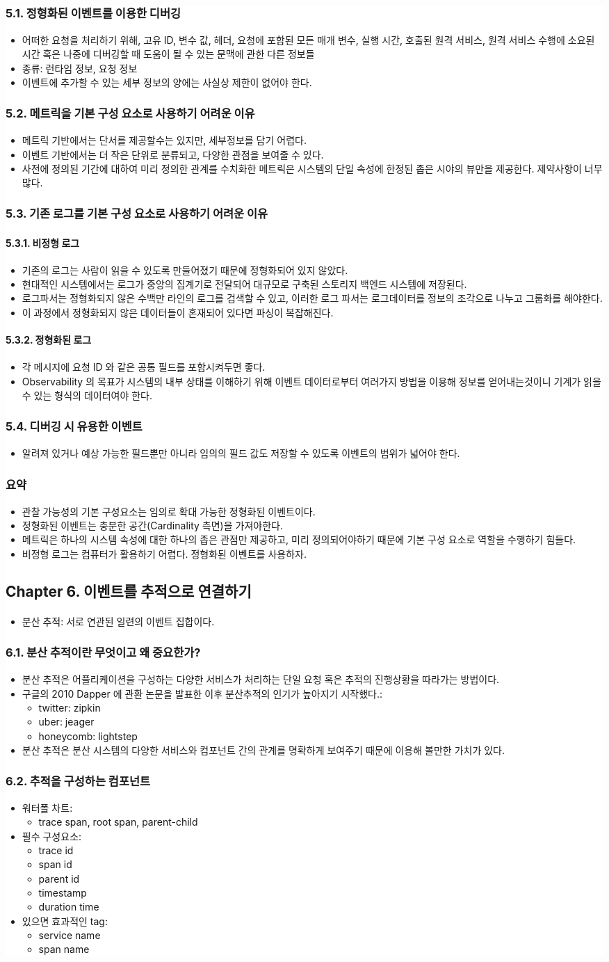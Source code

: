 ### 5.1. 정형화된 이벤트를 이용한 디버깅
- 어떠한 요청을 처리하기 위해, 고유 ID, 변수 값, 헤더, 요청에 포함된 모든 매개 변수, 실행 시간, 호출된 원격 서비스, 원격 서비스 수행에 소요된 시간 혹은 나중에 디버깅할 때 도움이 될 수 있는 문맥에 관한 다른 정보들
- 종류: 런타임 정보, 요청 정보
- 이벤트에 추가할 수 있는 세부 정보의 양에는 사실상 제한이 없어야 한다.

### 5.2. 메트릭을 기본 구성 요소로 사용하기 어려운 이유
- 메트릭 기반에서는 단서를 제공할수는 있지만, 세부정보를 담기 어렵다.
- 이벤트 기반에서는 더 작은 단위로 분류되고, 다양한 관점을 보여줄 수 있다.
- 사전에 정의된 기간에 대하여 미리 정의한 관계를 수치화한 메트릭은 시스템의 단일 속성에 한정된 좁은 시야의 뷰만을 제공한다. 제약사항이 너무 많다.

### 5.3. 기존 로그를 기본 구성 요소로 사용하기 어려운 이유
#### 5.3.1. 비정형 로그
- 기존의 로그는 사람이 읽을 수 있도록 만들어졌기 때문에 정형화되어 있지 않았다.
- 현대적인 시스템에서는 로그가 중앙의 집계기로 전달되어 대규모로 구축된 스토리지 백엔드 시스템에 저장된다.
- 로그파서는 정형화되지 않은 수백만 라인의 로그를 검색할 수 있고, 이러한 로그 파서는 로그데이터를 정보의 조각으로 나누고 그룹화를 해야한다.
- 이 과정에서 정형화되지 않은 데이터들이 혼재되어 있다면 파싱이 복잡해진다.

#### 5.3.2. 정형화된 로그
- 각 메시지에 요청 ID 와 같은 공통 필드를 포함시켜두면 좋다.
- Observability 의 목표가 시스템의 내부 상태를 이해하기 위해 이벤트 데이터로부터 여러가지 방법을 이용해 정보를 얻어내는것이니 기계가 읽을 수 있는 형식의 데이터여야 한다.


### 5.4. 디버깅 시 유용한 이벤트
- 알려져 있거나 예상 가능한 필드뿐만 아니라 임의의 필드 값도 저장할 수 있도록 이벤트의 범위가 넓어야 한다.

### 요약
- 관찰 가능성의 기본 구성요소는 임의로 확대 가능한 정형화된 이벤트이다.
- 정형화된 이벤트는 충분한 공간(Cardinality 측면)을 가져야한다.
- 메트릭은 하나의 시스템 속성에 대한 하나의 좁은 관점만 제공하고, 미리 정의되어야하기 때문에 기본 구성 요소로 역할을 수행하기 힘들다.
- 비정형 로그는 컴퓨터가 활용하기 어렵다. 정형화된 이벤트를 사용하자.

## Chapter 6. 이벤트를 추적으로 연결하기
- 분산 추적: 서로 연관된 일련의 이벤트 집합이다.

### 6.1. 분산 추적이란 무엇이고 왜 중요한가?
- 분산 추적은 어플리케이션을 구성하는 다양한 서비스가 처리하는 단일 요청 혹은 추적의 진행상황을 따라가는 방법이다.
- 구글의 2010 Dapper 에 관환 논문을 발표한 이후 분산추적의 인기가 높아지기 시작했다.:
  - twitter: zipkin
  - uber: jeager
  - honeycomb: lightstep
- 분산 추적은 분산 시스템의 다양한 서비스와 컴포넌트 간의 관계를 명확하게 보여주기 때문에 이용해 볼만한 가치가 있다.

### 6.2. 추적을 구성하는 컴포넌트
- 워터폴 차트:
  - trace span, root span, parent-child
- 필수 구성요소:
  - trace id
  - span id
  - parent id
  - timestamp
  - duration time
- 있으면 효과적인 tag:
  - service name
  - span name
